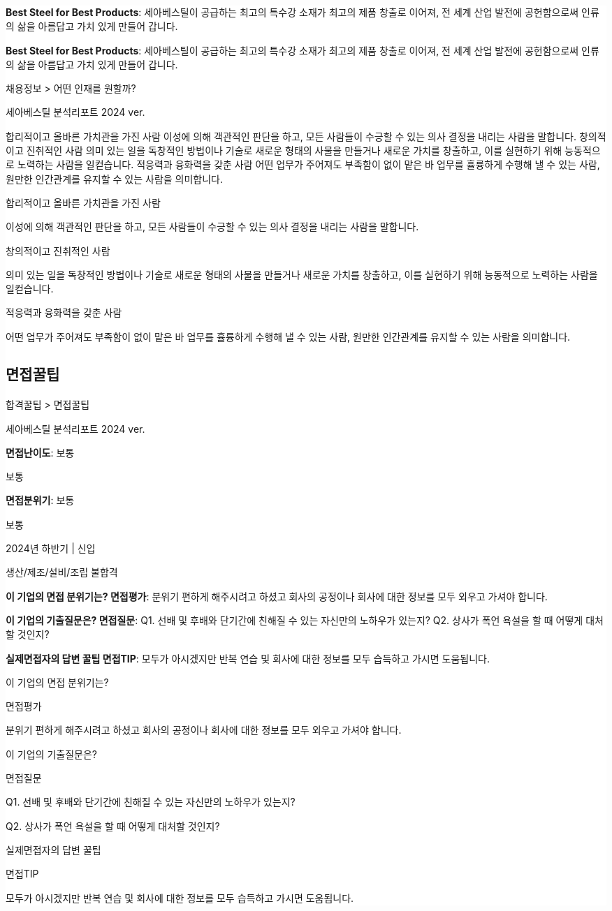 **Best Steel for Best Products**: 세아베스틸이 공급하는 최고의 특수강 소재가 최고의 제품 창출로 이어져, 전 세계 산업 발전에 공헌함으로써 인류의 삶을 아름답고 가치 있게 만들어 갑니다.

**Best Steel for Best Products**: 세아베스틸이 공급하는 최고의 특수강 소재가 최고의 제품 창출로 이어져, 전 세계 산업 발전에 공헌함으로써 인류의 삶을 아름답고 가치 있게 만들어 갑니다.

채용정보 > 어떤 인재를 원할까?

세아베스틸 분석리포트 2024 ver.

합리적이고 올바른 가치관을 가진 사람 이성에 의해 객관적인 판단을 하고, 모든 사람들이 수긍할 수 있는 의사 결정을 내리는 사람을 말합니다.
창의적이고 진취적인 사람 의미 있는 일을 독창적인 방법이나 기술로 새로운 형태의 사물을 만들거나 새로운 가치를 창출하고, 이를 실현하기 위해 능동적으로 노력하는 사람을 일컫습니다.
적응력과 융화력을 갖춘 사람 어떤 업무가 주어져도 부족함이 없이 맡은 바 업무를 휼륭하게 수행해 낼 수 있는 사람, 원만한 인간관계를 유지할 수 있는 사람을 의미합니다.

합리적이고 올바른 가치관을 가진 사람

이성에 의해 객관적인 판단을 하고, 모든 사람들이 수긍할 수 있는 의사 결정을 내리는 사람을 말합니다.

창의적이고 진취적인 사람

의미 있는 일을 독창적인 방법이나 기술로 새로운 형태의 사물을 만들거나 새로운 가치를 창출하고, 이를 실현하기 위해 능동적으로 노력하는 사람을 일컫습니다.

적응력과 융화력을 갖춘 사람

어떤 업무가 주어져도 부족함이 없이 맡은 바 업무를 휼륭하게 수행해 낼 수 있는 사람, 원만한 인간관계를 유지할 수 있는 사람을 의미합니다.

## 면접꿀팁

합격꿀팁 > 면접꿀팁

세아베스틸 분석리포트 2024 ver.

**면접난이도**: 보통

보통

**면접분위기**: 보통

보통

2024년 하반기 | 신입

생산/제조/설비/조립 불합격

**이 기업의 면접 분위기는? 면접평가**: 분위기 편하게 해주시려고 하셨고 회사의 공정이나 회사에 대한 정보를 모두 외우고 가셔야 합니다.

**이 기업의 기출질문은? 면접질문**: Q1. 선배 및 후배와 단기간에 친해질 수 있는 자신만의 노하우가 있는지? Q2. 상사가 폭언 욕설을 할 때 어떻게 대처할 것인지?

**실제면접자의 답변 꿀팁 면접TIP**: 모두가 아시겠지만 반복 연습 및 회사에 대한 정보를 모두 습득하고 가시면 도움됩니다.

이 기업의 면접 분위기는?

면접평가

분위기 편하게 해주시려고 하셨고 회사의 공정이나 회사에 대한 정보를 모두 외우고 가셔야 합니다.

이 기업의 기출질문은?

면접질문

Q1. 선배 및 후배와 단기간에 친해질 수 있는 자신만의 노하우가 있는지?

Q2. 상사가 폭언 욕설을 할 때 어떻게 대처할 것인지?

실제면접자의 답변 꿀팁

면접TIP

모두가 아시겠지만 반복 연습 및 회사에 대한 정보를 모두 습득하고 가시면 도움됩니다.

